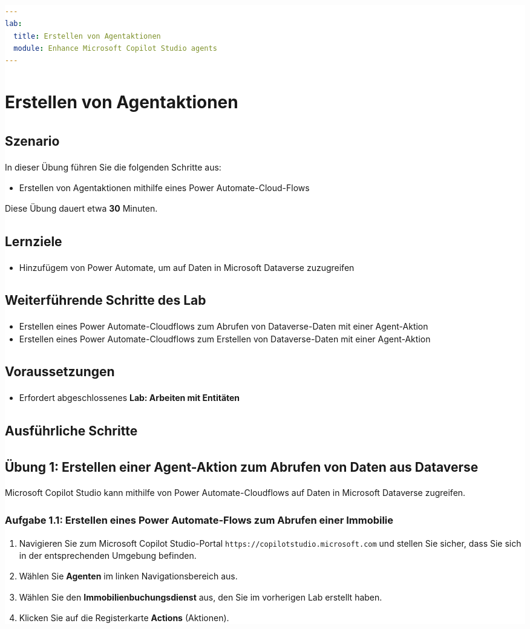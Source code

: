 ```yaml
---
lab:
  title: Erstellen von Agentaktionen
  module: Enhance Microsoft Copilot Studio agents
---
```


# Erstellen von Agentaktionen

## Szenario

In dieser Übung führen Sie die folgenden Schritte aus:

- Erstellen von Agentaktionen mithilfe eines Power Automate-Cloud-Flows

Diese Übung dauert etwa **30** Minuten.

## Lernziele

- Hinzufügem von Power Automate, um auf Daten in Microsoft Dataverse zuzugreifen

## Weiterführende Schritte des Lab

- Erstellen eines Power Automate-Cloudflows zum Abrufen von Dataverse-Daten mit einer Agent-Aktion
- Erstellen eines Power Automate-Cloudflows zum Erstellen von Dataverse-Daten mit einer Agent-Aktion
  
## Voraussetzungen

- Erfordert abgeschlossenes **Lab: Arbeiten mit Entitäten**

## Ausführliche Schritte

## Übung 1: Erstellen einer Agent-Aktion zum Abrufen von Daten aus Dataverse

Microsoft Copilot Studio kann mithilfe von Power Automate-Cloudflows auf Daten in Microsoft Dataverse zugreifen.

### Aufgabe 1.1: Erstellen eines Power Automate-Flows zum Abrufen einer Immobilie

1. Navigieren Sie zum Microsoft Copilot Studio-Portal `https://copilotstudio.microsoft.com` und stellen Sie sicher, dass Sie sich in der entsprechenden Umgebung befinden.

1. Wählen Sie **Agenten** im linken Navigationsbereich aus.

1. Wählen Sie den **Immobilienbuchungsdienst** aus, den Sie im vorherigen Lab erstellt haben.

1. Klicken Sie auf die Registerkarte **Actions** (Aktionen).
